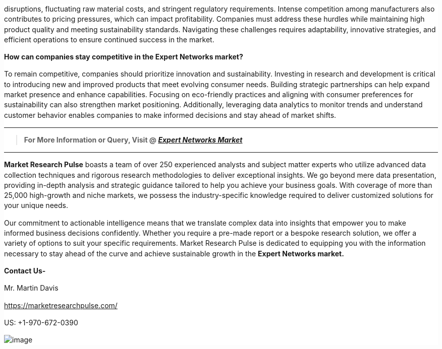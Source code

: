 disruptions, fluctuating raw material costs, and stringent regulatory requirements. Intense competition among manufacturers also contributes to pricing pressures, which can impact profitability. Companies must address these hurdles while maintaining high product quality and meeting sustainability standards. Navigating these challenges requires adaptability, innovative strategies, and efficient operations to ensure continued success in the market.</p><p><strong>How can companies stay competitive in the Expert Networks market?</strong></p><p>To remain competitive, companies should prioritize innovation and sustainability. Investing in research and development is critical to introducing new and improved products that meet evolving consumer needs. Building strategic partnerships can help expand market presence and enhance capabilities. Focusing on eco-friendly practices and aligning with consumer preferences for sustainability can also strengthen market positioning. Additionally, leveraging data analytics to monitor trends and understand customer behavior enables companies to make informed decisions and stay ahead of market shifts.</p><hr /><blockquote><p><strong>For More Information or Query, Visit @&nbsp;<em><a href="https://marketresearchpulse.com/report/44342/expert-networks-market?utm_source=Linkedin&utm_medium=052">Expert Networks Market</a></em></strong></p></blockquote><hr /><p><strong>Market Research Pulse</strong> boasts a team of over 250 experienced analysts and subject matter experts who utilize advanced data collection techniques and rigorous research methodologies to deliver exceptional insights. We go beyond mere data presentation, providing in-depth analysis and strategic guidance tailored to help you achieve your business goals. With coverage of more than 25,000 high-growth and niche markets, we possess the industry-specific knowledge required to deliver customized solutions for your unique needs.</p><p>Our commitment to actionable intelligence means that we translate complex data into insights that empower you to make informed business decisions confidently. Whether you require a pre-made report or a bespoke research solution, we offer a variety of options to suit your specific requirements. Market Research Pulse is dedicated to equipping you with the information necessary to stay ahead of the curve and achieve sustainable growth in the <strong>Expert Networks market.</strong></p><p><strong>Contact Us-</strong></p><p>Mr. Martin Davis</p><p>https://marketresearchpulse.com/</p><p>US: +1-970-672-0390</p>
![image](https://github.com/user-attachments/assets/79785ba4-3fe1-4940-9c6d-0e859dc69d1a)
